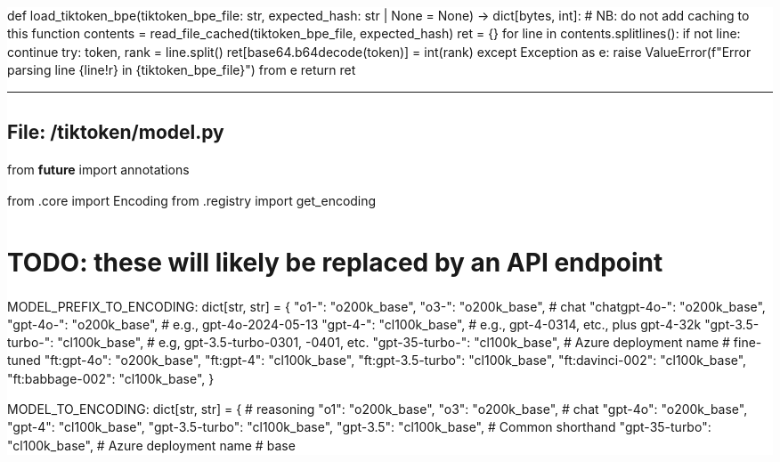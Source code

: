 
def load_tiktoken_bpe(tiktoken_bpe_file: str, expected_hash: str | None = None) -> dict[bytes, int]:
    # NB: do not add caching to this function
    contents = read_file_cached(tiktoken_bpe_file, expected_hash)
    ret = {}
    for line in contents.splitlines():
        if not line:
            continue
        try:
            token, rank = line.split()
            ret[base64.b64decode(token)] = int(rank)
        except Exception as e:
            raise ValueError(f"Error parsing line {line!r} in {tiktoken_bpe_file}") from e
    return ret



---
File: /tiktoken/model.py
---

from __future__ import annotations

from .core import Encoding
from .registry import get_encoding

# TODO: these will likely be replaced by an API endpoint
MODEL_PREFIX_TO_ENCODING: dict[str, str] = {
    "o1-": "o200k_base",
    "o3-": "o200k_base",
    # chat
    "chatgpt-4o-": "o200k_base",
    "gpt-4o-": "o200k_base",  # e.g., gpt-4o-2024-05-13
    "gpt-4-": "cl100k_base",  # e.g., gpt-4-0314, etc., plus gpt-4-32k
    "gpt-3.5-turbo-": "cl100k_base",  # e.g, gpt-3.5-turbo-0301, -0401, etc.
    "gpt-35-turbo-": "cl100k_base",  # Azure deployment name
    # fine-tuned
    "ft:gpt-4o": "o200k_base",
    "ft:gpt-4": "cl100k_base",
    "ft:gpt-3.5-turbo": "cl100k_base",
    "ft:davinci-002": "cl100k_base",
    "ft:babbage-002": "cl100k_base",
}

MODEL_TO_ENCODING: dict[str, str] = {
    # reasoning
    "o1": "o200k_base",
    "o3": "o200k_base",
    # chat
    "gpt-4o": "o200k_base",
    "gpt-4": "cl100k_base",
    "gpt-3.5-turbo": "cl100k_base",
    "gpt-3.5": "cl100k_base",  # Common shorthand
    "gpt-35-turbo": "cl100k_base",  # Azure deployment name
    # base